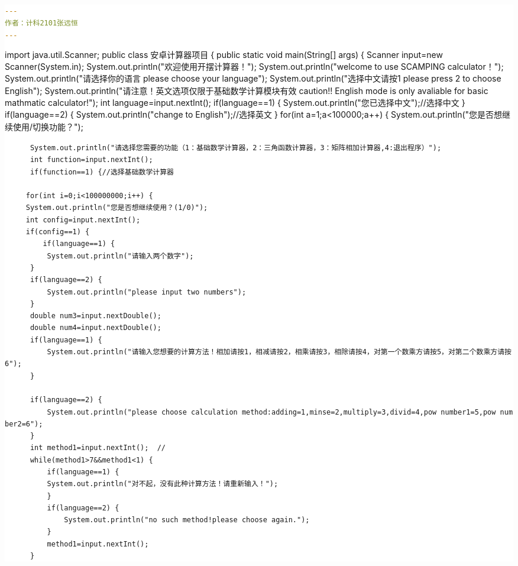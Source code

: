 ```yaml
---
作者：计科2101张远恒
---
```

import java.util.Scanner;
public class 安卓计算器项目 {
	public static void main(String[] args) {
    	  Scanner input=new Scanner(System.in);
    	  System.out.println("欢迎使用开摆计算器！");
    	  System.out.println("welcome to use SCAMPING calculator！");
    	  System.out.println("请选择你的语言 please choose your language");
    	  System.out.println("选择中文请按1 please press 2 to choose English");
    	  System.out.println("请注意！英文选项仅限于基础数学计算模块有效 caution!! English mode is only avaliable for basic mathmatic calculator!");
    	  int language=input.nextInt();
    	  if(language==1) {
    		  System.out.println("您已选择中文");//选择中文
    	  }
    	  if(language==2) {
    		  System.out.println("change to English");//选择英文
    	  }
    	  for(int a=1;a<100000;a++) {
    		  System.out.println("您是否想继续使用/切换功能？");
    		  
    	  System.out.println("请选择您需要的功能（1：基础数学计算器，2：三角函数计算器，3：矩阵相加计算器,4:退出程序）");
    	  int function=input.nextInt();
    	  if(function==1) {//选择基础数学计算器
    	  
    	 for(int i=0;i<100000000;i++) {
         System.out.println("您是否想继续使用？(1/0)");
         int config=input.nextInt();
         if(config==1) {
        	 if(language==1) {
       		  System.out.println("请输入两个数字");
       	  }
       	  if(language==2) {
       		  System.out.println("please input two numbers");
       	  }
          double num3=input.nextDouble();
       	  double num4=input.nextDouble();  
       	  if(language==1) {
       		  System.out.println("请输入您想要的计算方法！相加请按1，相减请按2，相乘请按3，相除请按4，对第一个数乘方请按5，对第二个数乘方请按6");
       	  }
       	  
       	  if(language==2) {
       		  System.out.println("please choose calculation method:adding=1,minse=2,multiply=3,divid=4,pow number1=5,pow number2=6");
       	  }
       	  int method1=input.nextInt();  //
       	  while(method1>7&&method1<1) {
       		  if(language==1) {
       		  System.out.println("对不起，没有此种计算方法！请重新输入！");
       		  }
       		  if(language==2) {
       			  System.out.println("no such method!please choose again.");
       		  }
       		  method1=input.nextInt();
       	  }  
       	  